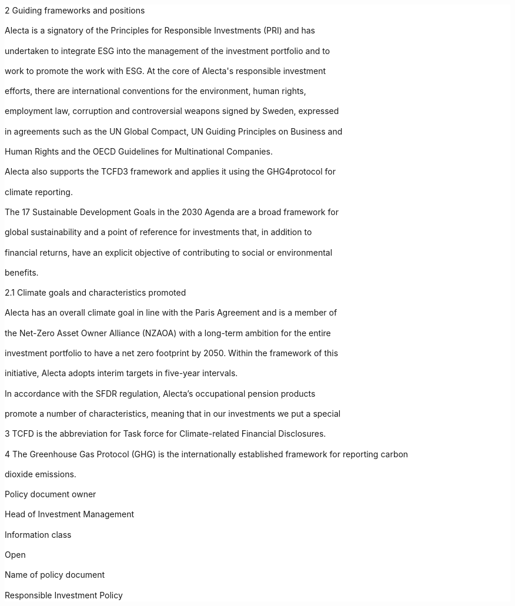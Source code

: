 
2 Guiding frameworks and positions

Alecta is a signatory of the Principles for Responsible Investments (PRI) and has

undertaken to integrate ESG into the management of the investment portfolio and to

work to promote the work with ESG. At the core of Alecta's responsible investment

efforts, there are international conventions for the environment, human rights,

employment law, corruption and controversial weapons signed by Sweden, expressed

in agreements such as the UN Global Compact, UN Guiding Principles on Business and

Human Rights and the OECD Guidelines for Multinational Companies.

Alecta also supports the TCFD3 framework and applies it using the GHG4protocol for

climate reporting.

The 17 Sustainable Development Goals in the 2030 Agenda are a broad framework for

global sustainability and a point of reference for investments that, in addition to

financial returns, have an explicit objective of contributing to social or environmental

benefits.



2.1 Climate goals and characteristics promoted

Alecta has an overall climate goal in line with the Paris Agreement and is a member of

the Net-Zero Asset Owner Alliance (NZAOA) with a long-term ambition for the entire

investment portfolio to have a net zero footprint by 2050. Within the framework of this

initiative, Alecta adopts interim targets in five-year intervals.

In accordance with the SFDR regulation, Alecta’s occupational pension products

promote a number of characteristics, meaning that in our investments we put a special



3 TCFD is the abbreviation for Task force for Climate-related Financial Disclosures.

4 The Greenhouse Gas Protocol (GHG) is the internationally established framework for reporting carbon

dioxide emissions.

Policy document owner

Head of Investment Management

Information class

Open



Name of policy document

Responsible Investment Policy

